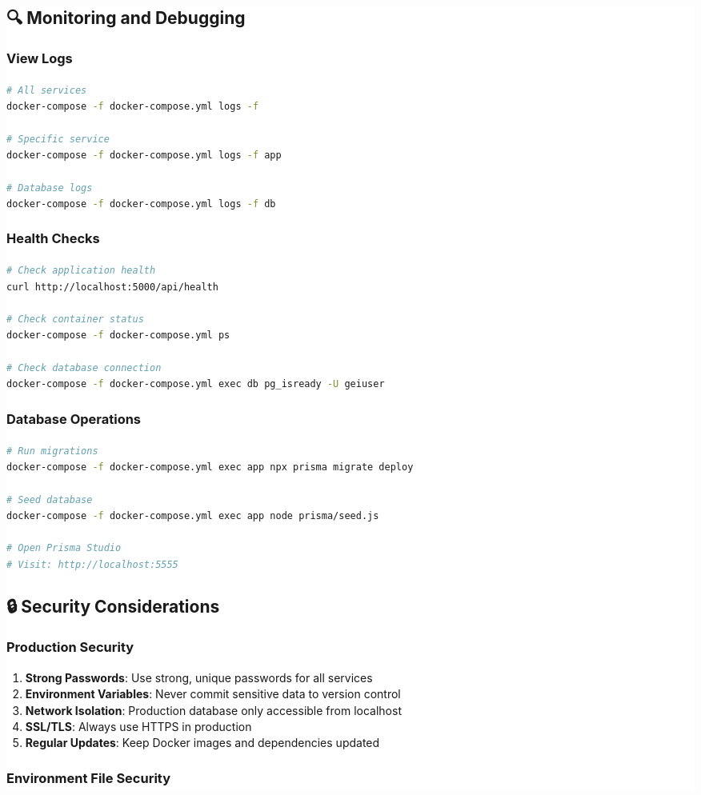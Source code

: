 ## 🔍 Monitoring and Debugging

### View Logs

```bash
# All services
docker-compose -f docker-compose.yml logs -f

# Specific service
docker-compose -f docker-compose.yml logs -f app

# Database logs
docker-compose -f docker-compose.yml logs -f db
```

### Health Checks

```bash
# Check application health
curl http://localhost:5000/api/health

# Check container status
docker-compose -f docker-compose.yml ps

# Check database connection
docker-compose -f docker-compose.yml exec db pg_isready -U geiuser
```

### Database Operations

```bash
# Run migrations
docker-compose -f docker-compose.yml exec app npx prisma migrate deploy

# Seed database
docker-compose -f docker-compose.yml exec app node prisma/seed.js

# Open Prisma Studio
# Visit: http://localhost:5555
```

## 🔒 Security Considerations

### Production Security

1. **Strong Passwords**: Use strong, unique passwords for all services
2. **Environment Variables**: Never commit sensitive data to version control
3. **Network Isolation**: Production database only accessible from localhost
4. **SSL/TLS**: Always use HTTPS in production
5. **Regular Updates**: Keep Docker images and dependencies updated

### Environment File Security
